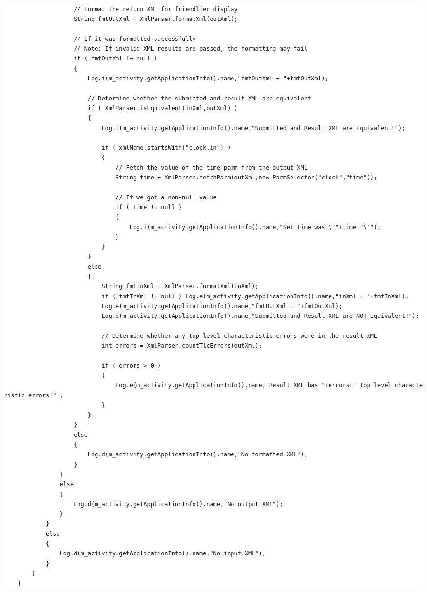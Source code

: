 						// Format the return XML for friendlier display
						String fmtOutXml = XmlParser.formatXml(outXml); 

						// If it was formatted successfully
						// Note: If invalid XML results are passed, the formatting may fail
						if ( fmtOutXml != null )
						{
							Log.i(m_activity.getApplicationInfo().name,"fmtOutXml = "+fmtOutXml);

							// Determine whether the submitted and result XML are equivalent
							if ( XmlParser.isEquivalent(inXml,outXml) )
							{
								Log.i(m_activity.getApplicationInfo().name,"Submitted and Result XML are Equivalent!");
								
								if ( xmlName.startsWith("clock.in") )
								{
									// Fetch the value of the time parm from the output XML
									String time = XmlParser.fetchParm(outXml,new ParmSelector("clock","time"));
									
									// If we got a non-null value
									if ( time != null )
									{
										Log.i(m_activity.getApplicationInfo().name,"Set time was \""+time+"\"");
									}
								}
							}
							else
							{
								String fmtInXml = XmlParser.formatXml(inXml); 
								if ( fmtInXml != null ) Log.e(m_activity.getApplicationInfo().name,"inXml = "+fmtInXml);
								Log.e(m_activity.getApplicationInfo().name,"fmtOutXml = "+fmtOutXml);
								Log.e(m_activity.getApplicationInfo().name,"Submitted and Result XML are NOT Equivalent!");

								// Determine whether any top-level characteristic errors were in the result XML
								int errors = XmlParser.countTlcErrors(outXml);
								
								if ( errors > 0 )
								{
									Log.e(m_activity.getApplicationInfo().name,"Result XML has "+errors+" top level characteristic errors!");
								}
							}
						}
						else
						{
							Log.d(m_activity.getApplicationInfo().name,"No formatted XML");
						}
					}
					else
					{
						Log.d(m_activity.getApplicationInfo().name,"No output XML");
					}
				}
				else
				{
					Log.d(m_activity.getApplicationInfo().name,"No input XML");
				}
			}
		}
